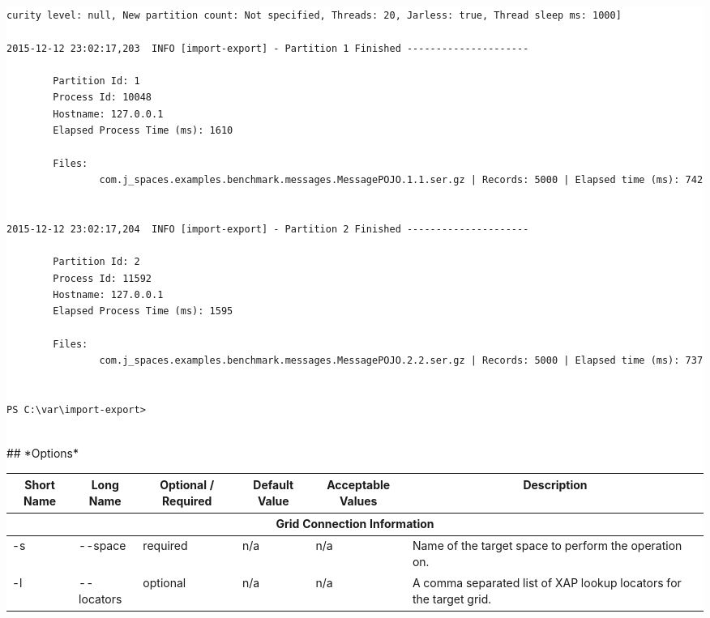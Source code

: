 ```
curity level: null, New partition count: Not specified, Threads: 20, Jarless: true, Thread sleep ms: 1000]

2015-12-12 23:02:17,203  INFO [import-export] - Partition 1 Finished ---------------------

        Partition Id: 1
        Process Id: 10048
        Hostname: 127.0.0.1
        Elapsed Process Time (ms): 1610

        Files:
                com.j_spaces.examples.benchmark.messages.MessagePOJO.1.1.ser.gz | Records: 5000 | Elapsed time (ms): 742


2015-12-12 23:02:17,204  INFO [import-export] - Partition 2 Finished ---------------------

        Partition Id: 2
        Process Id: 11592
        Hostname: 127.0.0.1
        Elapsed Process Time (ms): 1595

        Files:
                com.j_spaces.examples.benchmark.messages.MessagePOJO.2.2.ser.gz | Records: 5000 | Elapsed time (ms): 737


PS C:\var\import-export>
```

<br />
## *Options*
<table>
    <thead>
        <tr>
            <th>Short Name</th>
            <th>Long Name</th>
            <th>Optional / Required</th>
            <th>Default Value</th>
            <th>Acceptable Values</th>
            <th>Description</th>
        </tr>
        <tr>
            <th colspan="6"> Grid Connection Information</th>
        </tr>
    </thead>
    <tbody>
        <tr>
            <td>-s</td>
            <td>--space</td>
            <td>required</td>
            <td>n/a</td>
            <td>n/a</td>
            <td>Name of the target space to perform the operation on.</td>
        </tr>
        <tr>
            <td>-l</td>
            <td>--locators</td>
            <td>optional</td>
            <td>n/a</td>
            <td>n/a</td>
            <td>A comma separated list of XAP lookup locators for the target grid.</td>